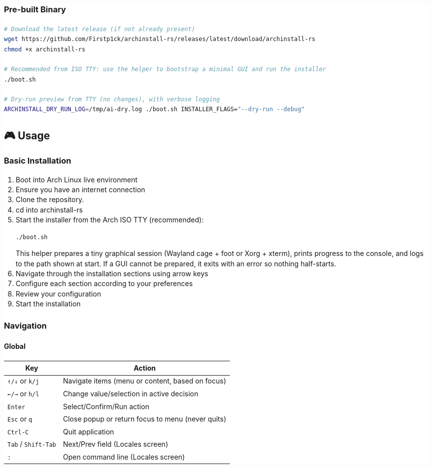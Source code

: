 ### Pre-built Binary

```bash
# Download the latest release (if not already present)
wget https://github.com/Firstp1ck/archinstall-rs/releases/latest/download/archinstall-rs
chmod +x archinstall-rs

# Recommended from ISO TTY: use the helper to bootstrap a minimal GUI and run the installer
./boot.sh

# Dry-run preview from TTY (no changes), with verbose logging
ARCHINSTALL_DRY_RUN_LOG=/tmp/ai-dry.log ./boot.sh INSTALLER_FLAGS="--dry-run --debug"
```

## 🎮 Usage

### Basic Installation

1. Boot into Arch Linux live environment
2. Ensure you have an internet connection
3. Clone the repository.
4. cd into archinstall-rs
4. Start the installer from the Arch ISO TTY (recommended):
   ```bash
   ./boot.sh
   ```
   This helper prepares a tiny graphical session (Wayland cage + foot or Xorg + xterm), prints progress to the console, and logs to the path shown at start. If a GUI cannot be prepared, it exits with an error so nothing half-starts.
5. Navigate through the installation sections using arrow keys
6. Configure each section according to your preferences
7. Review your configuration
8. Start the installation

### Navigation

#### Global

| Key | Action |
|-----|--------|
| `↑/↓` or `k/j` | Navigate items (menu or content, based on focus) |
| `←/→` or `h/l` | Change value/selection in active decision |
| `Enter` | Select/Confirm/Run action |
| `Esc` or `q` | Close popup or return focus to menu (never quits) |
| `Ctrl-C` | Quit application |
| `Tab` / `Shift-Tab` | Next/Prev field (Locales screen) |
| `:` | Open command line (Locales screen) |
